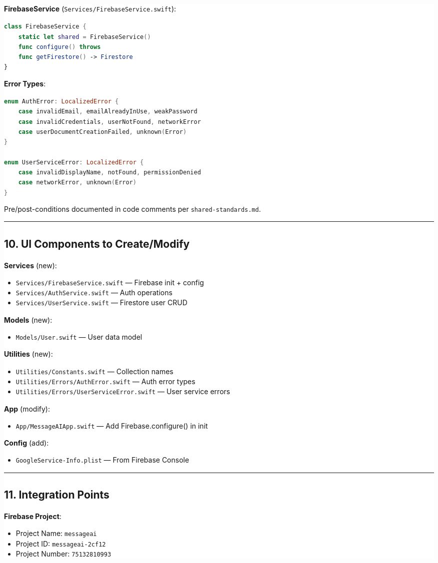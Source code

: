 **FirebaseService** (`Services/FirebaseService.swift`):
```swift
class FirebaseService {
    static let shared = FirebaseService()
    func configure() throws
    func getFirestore() -> Firestore
}
```

**Error Types**:
```swift
enum AuthError: LocalizedError {
    case invalidEmail, emailAlreadyInUse, weakPassword
    case invalidCredentials, userNotFound, networkError
    case userDocumentCreationFailed, unknown(Error)
}

enum UserServiceError: LocalizedError {
    case invalidDisplayName, notFound, permissionDenied
    case networkError, unknown(Error)
}
```

Pre/post-conditions documented in code comments per `shared-standards.md`.

---

## 10. UI Components to Create/Modify

**Services** (new):
- `Services/FirebaseService.swift` — Firebase init + config
- `Services/AuthService.swift` — Auth operations
- `Services/UserService.swift` — Firestore user CRUD

**Models** (new):
- `Models/User.swift` — User data model

**Utilities** (new):
- `Utilities/Constants.swift` — Collection names
- `Utilities/Errors/AuthError.swift` — Auth error types
- `Utilities/Errors/UserServiceError.swift` — User service errors

**App** (modify):
- `App/MessageAIApp.swift` — Add Firebase.configure() in init

**Config** (add):
- `GoogleService-Info.plist` — From Firebase Console

---

## 11. Integration Points

**Firebase Project**:
- Project Name: `messageai`
- Project ID: `messageai-2cf12`
- Project Number: `75132810993`
